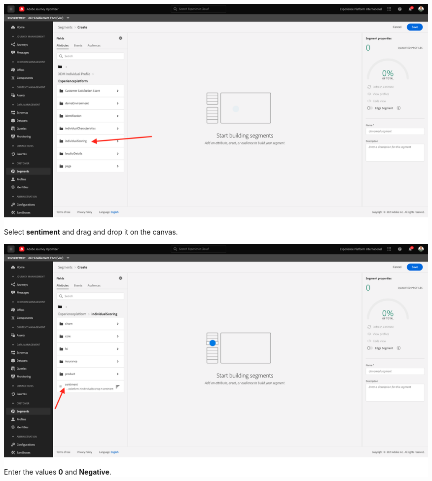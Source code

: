 ![demo](./images/segments5.png)

Select **sentiment** and drag and drop it on the canvas.

![demo](./images/segments6.png)

Enter the values **0** and **Negative**.

